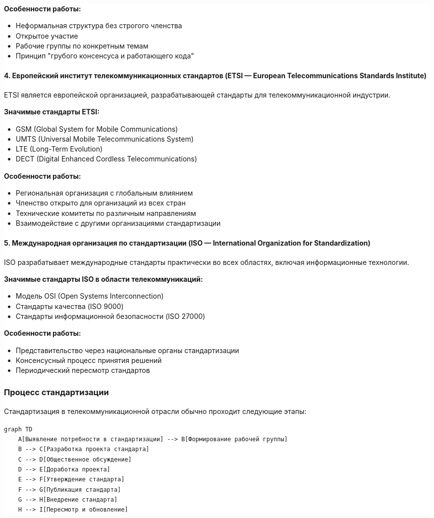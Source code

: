 **Особенности работы:**
- Неформальная структура без строгого членства
- Открытое участие
- Рабочие группы по конкретным темам
- Принцип "грубого консенсуса и работающего кода"

#### 4. Европейский институт телекоммуникационных стандартов (ETSI — European Telecommunications Standards Institute)

ETSI является европейской организацией, разрабатывающей стандарты для телекоммуникационной индустрии.

**Значимые стандарты ETSI:**
- GSM (Global System for Mobile Communications)
- UMTS (Universal Mobile Telecommunications System)
- LTE (Long-Term Evolution)
- DECT (Digital Enhanced Cordless Telecommunications)

**Особенности работы:**
- Региональная организация с глобальным влиянием
- Членство открыто для организаций из всех стран
- Технические комитеты по различным направлениям
- Взаимодействие с другими организациями стандартизации

#### 5. Международная организация по стандартизации (ISO — International Organization for Standardization)

ISO разрабатывает международные стандарты практически во всех областях, включая информационные технологии.

**Значимые стандарты ISO в области телекоммуникаций:**
- Модель OSI (Open Systems Interconnection)
- Стандарты качества (ISO 9000)
- Стандарты информационной безопасности (ISO 27000)

**Особенности работы:**
- Представительство через национальные органы стандартизации
- Консенсусный процесс принятия решений
- Периодический пересмотр стандартов

### Процесс стандартизации

Стандартизация в телекоммуникационной отрасли обычно проходит следующие этапы:

```mermaid
graph TD
    A[Выявление потребности в стандартизации] --> B[Формирование рабочей группы]
    B --> C[Разработка проекта стандарта]
    C --> D[Общественное обсуждение]
    D --> E[Доработка проекта]
    E --> F[Утверждение стандарта]
    F --> G[Публикация стандарта]
    G --> H[Внедрение стандарта]
    H --> I[Пересмотр и обновление]
```
